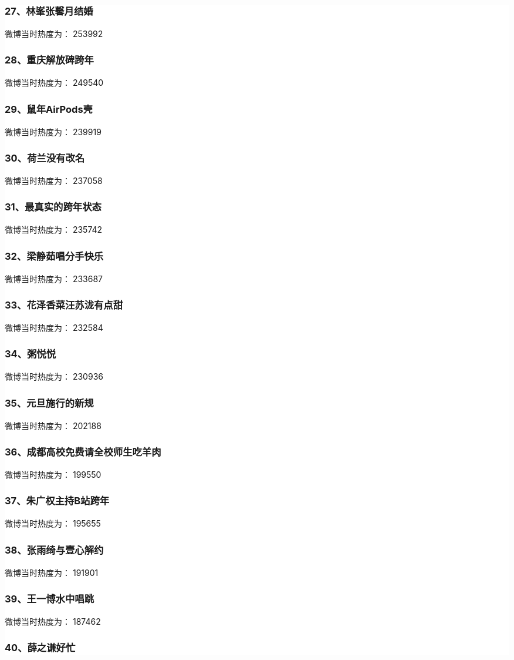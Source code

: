 ### 27、林峯张馨月结婚

微博当时热度为： 253992

### 28、重庆解放碑跨年

微博当时热度为： 249540

### 29、鼠年AirPods壳

微博当时热度为： 239919

### 30、荷兰没有改名

微博当时热度为： 237058

### 31、最真实的跨年状态

微博当时热度为： 235742

### 32、梁静茹唱分手快乐

微博当时热度为： 233687

### 33、花泽香菜汪苏泷有点甜

微博当时热度为： 232584

### 34、粥悦悦

微博当时热度为： 230936

### 35、元旦施行的新规

微博当时热度为： 202188

### 36、成都高校免费请全校师生吃羊肉

微博当时热度为： 199550

### 37、朱广权主持B站跨年

微博当时热度为： 195655

### 38、张雨绮与壹心解约

微博当时热度为： 191901

### 39、王一博水中唱跳

微博当时热度为： 187462

### 40、薛之谦好忙
